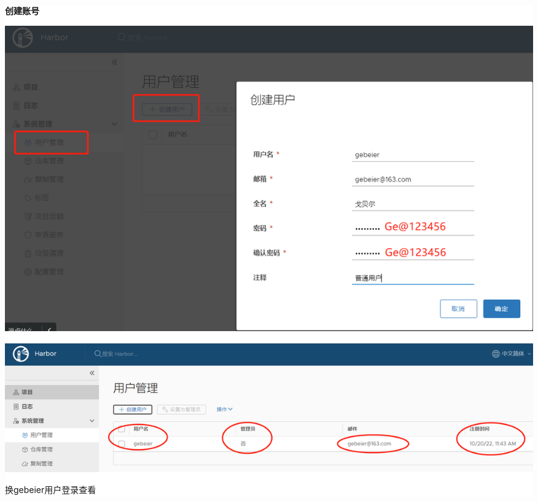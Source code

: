 

**创建账号**

![img](assets/Harbor/1666237429006-84e94ace-729c-4b86-b941-863c3e351416.png)

![img](assets/Harbor/1666237450441-4261b8f7-d554-45a0-bd17-009028e0e03c.png)

换gebeier用户登录查看
